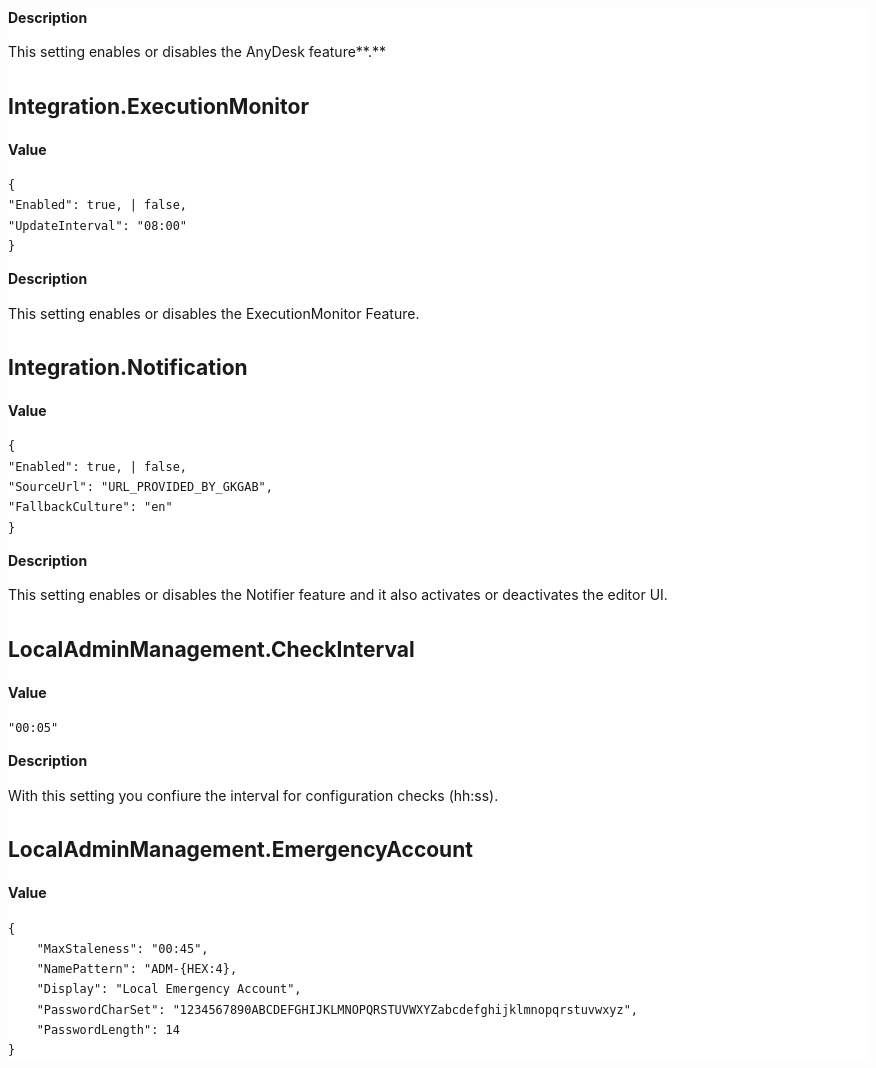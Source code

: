 **Description**

This setting enables or disables the AnyDesk feature**.**

## **Integration.ExecutionMonitor**

**Value**

```text
{
"Enabled": true, | false,
"UpdateInterval": "08:00"
}
```

**Description**

This setting enables or disables the ExecutionMonitor Feature.

## **Integration.Notification**

**Value**

```text
{
"Enabled": true, | false,
"SourceUrl": "URL_PROVIDED_BY_GKGAB",
"FallbackCulture": "en"
}
```

**Description**

This setting enables or disables the Notifier feature and it also activates or deactivates the editor UI.

## LocalAdminManagement.CheckInterval

**Value**

```text
"00:05"
```

**Description**

With this setting you confiure the interval for configuration checks \(hh:ss\).

## LocalAdminManagement.EmergencyAccount

**Value**

```text
{
    "MaxStaleness": "00:45",
    "NamePattern": "ADM-{HEX:4},
    "Display": "Local Emergency Account",
    "PasswordCharSet": "1234567890ABCDEFGHIJKLMNOPQRSTUVWXYZabcdefghijklmnopqrstuvwxyz",
    "PasswordLength": 14
}
```

